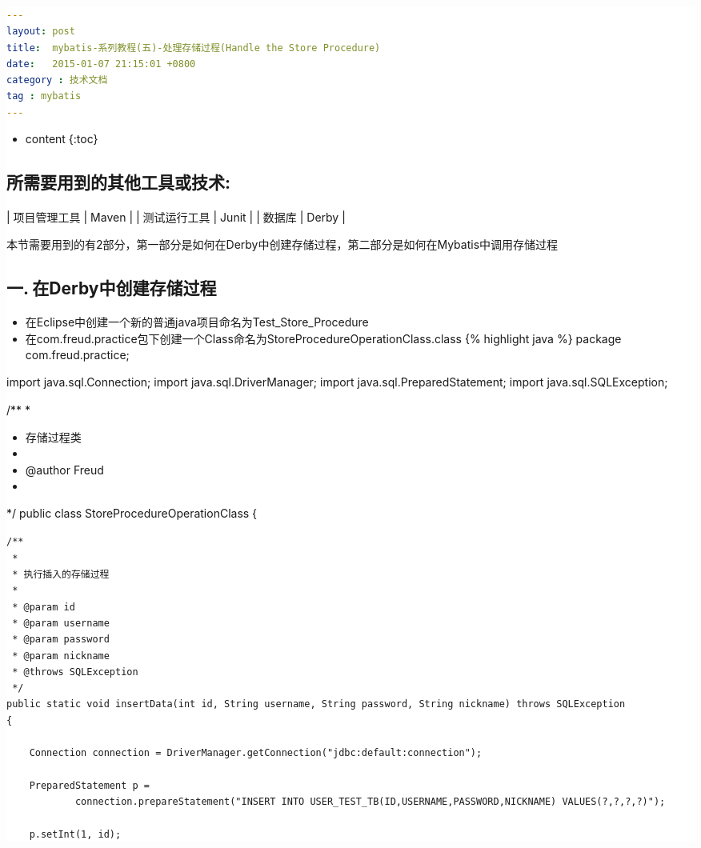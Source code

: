 ```yaml
---
layout: post
title:  mybatis-系列教程(五)-处理存储过程(Handle the Store Procedure)
date:   2015-01-07 21:15:01 +0800
category : 技术文档
tag : mybatis
---
```


* content
{:toc}


所需要用到的其他工具或技术:
---------------------

| 项目管理工具 | Maven |
| 测试运行工具 | Junit |
| 数据库 | Derby |

本节需要用到的有2部分，第一部分是如何在Derby中创建存储过程，第二部分是如何在Mybatis中调用存储过程

一. 在Derby中创建存储过程
--------------------

- 在Eclipse中创建一个新的普通java项目命名为Test_Store_Procedure
- 在com.freud.practice包下创建一个Class命名为StoreProcedureOperationClass.class
{% highlight java %}
package com.freud.practice;

import java.sql.Connection;
import java.sql.DriverManager;
import java.sql.PreparedStatement;
import java.sql.SQLException;

/**
 * 
 * 存储过程类
 * 
 * @author Freud
 * 
 */
public class StoreProcedureOperationClass
{

	/**
	 * 
	 * 执行插入的存储过程
	 * 
	 * @param id
	 * @param username
	 * @param password
	 * @param nickname
	 * @throws SQLException
	 */
	public static void insertData(int id, String username, String password, String nickname) throws SQLException
	{

		Connection connection = DriverManager.getConnection("jdbc:default:connection");

		PreparedStatement p =
		        connection.prepareStatement("INSERT INTO USER_TEST_TB(ID,USERNAME,PASSWORD,NICKNAME) VALUES(?,?,?,?)");

		p.setInt(1, id);